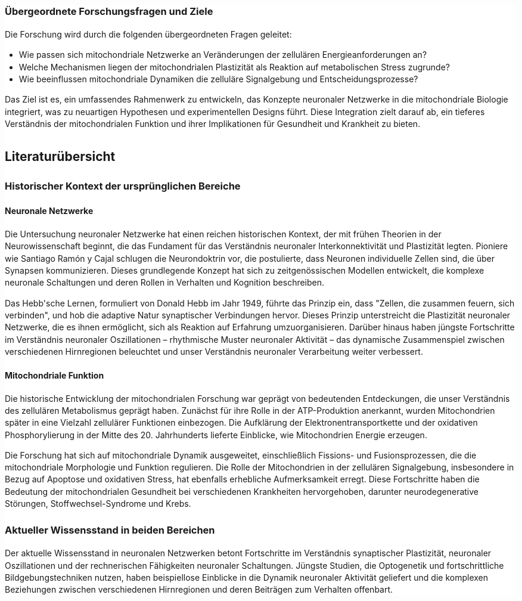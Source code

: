 ### Übergeordnete Forschungsfragen und Ziele

Die Forschung wird durch die folgenden übergeordneten Fragen geleitet:
- Wie passen sich mitochondriale Netzwerke an Veränderungen der zellulären Energieanforderungen an?
- Welche Mechanismen liegen der mitochondrialen Plastizität als Reaktion auf metabolischen Stress zugrunde?
- Wie beeinflussen mitochondriale Dynamiken die zelluläre Signalgebung und Entscheidungsprozesse?

Das Ziel ist es, ein umfassendes Rahmenwerk zu entwickeln, das Konzepte neuronaler Netzwerke in die mitochondriale Biologie integriert, was zu neuartigen Hypothesen und experimentellen Designs führt. Diese Integration zielt darauf ab, ein tieferes Verständnis der mitochondrialen Funktion und ihrer Implikationen für Gesundheit und Krankheit zu bieten.

## Literaturübersicht

### Historischer Kontext der ursprünglichen Bereiche

#### Neuronale Netzwerke

Die Untersuchung neuronaler Netzwerke hat einen reichen historischen Kontext, der mit frühen Theorien in der Neurowissenschaft beginnt, die das Fundament für das Verständnis neuronaler Interkonnektivität und Plastizität legten. Pioniere wie Santiago Ramón y Cajal schlugen die Neurondoktrin vor, die postulierte, dass Neuronen individuelle Zellen sind, die über Synapsen kommunizieren. Dieses grundlegende Konzept hat sich zu zeitgenössischen Modellen entwickelt, die komplexe neuronale Schaltungen und deren Rollen in Verhalten und Kognition beschreiben.

Das Hebb'sche Lernen, formuliert von Donald Hebb im Jahr 1949, führte das Prinzip ein, dass "Zellen, die zusammen feuern, sich verbinden", und hob die adaptive Natur synaptischer Verbindungen hervor. Dieses Prinzip unterstreicht die Plastizität neuronaler Netzwerke, die es ihnen ermöglicht, sich als Reaktion auf Erfahrung umzuorganisieren. Darüber hinaus haben jüngste Fortschritte im Verständnis neuronaler Oszillationen – rhythmische Muster neuronaler Aktivität – das dynamische Zusammenspiel zwischen verschiedenen Hirnregionen beleuchtet und unser Verständnis neuronaler Verarbeitung weiter verbessert.

#### Mitochondriale Funktion

Die historische Entwicklung der mitochondrialen Forschung war geprägt von bedeutenden Entdeckungen, die unser Verständnis des zellulären Metabolismus geprägt haben. Zunächst für ihre Rolle in der ATP-Produktion anerkannt, wurden Mitochondrien später in eine Vielzahl zellulärer Funktionen einbezogen. Die Aufklärung der Elektronentransportkette und der oxidativen Phosphorylierung in der Mitte des 20. Jahrhunderts lieferte Einblicke, wie Mitochondrien Energie erzeugen.

Die Forschung hat sich auf mitochondriale Dynamik ausgeweitet, einschließlich Fissions- und Fusionsprozessen, die die mitochondriale Morphologie und Funktion regulieren. Die Rolle der Mitochondrien in der zellulären Signalgebung, insbesondere in Bezug auf Apoptose und oxidativen Stress, hat ebenfalls erhebliche Aufmerksamkeit erregt. Diese Fortschritte haben die Bedeutung der mitochondrialen Gesundheit bei verschiedenen Krankheiten hervorgehoben, darunter neurodegenerative Störungen, Stoffwechsel-Syndrome und Krebs.

### Aktueller Wissensstand in beiden Bereichen

Der aktuelle Wissensstand in neuronalen Netzwerken betont Fortschritte im Verständnis synaptischer Plastizität, neuronaler Oszillationen und der rechnerischen Fähigkeiten neuronaler Schaltungen. Jüngste Studien, die Optogenetik und fortschrittliche Bildgebungstechniken nutzen, haben beispiellose Einblicke in die Dynamik neuronaler Aktivität geliefert und die komplexen Beziehungen zwischen verschiedenen Hirnregionen und deren Beiträgen zum Verhalten offenbart.
